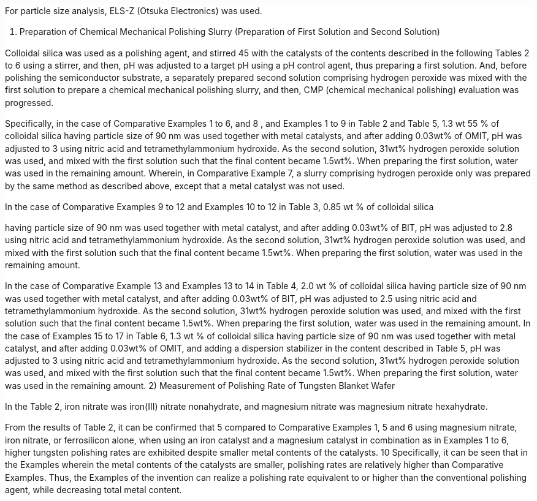 For particle size analysis, ELS-Z (Otsuka Electronics) was used.

1) Preparation of Chemical Mechanical Polishing Slurry (Preparation of First Solution and Second Solution)

Colloidal silica was used as a polishing agent, and stirred 45 with the catalysts of the contents described in the following Tables 2 to 6 using a stirrer, and then, pH was adjusted to a target pH using a pH control agent, thus preparing a first solution. And, before polishing the semiconductor substrate, a separately prepared second solution comprising hydrogen peroxide was mixed with the first solution to prepare a chemical mechanical polishing slurry, and then, CMP (chemical mechanical polishing) evaluation was progressed.

Specifically, in the case of Comparative Examples 1 to 6, and 8 , and Examples 1 to 9 in Table 2 and Table 5, 1.3 wt
55 \% of colloidal silica having particle size of 90 nm was used together with metal catalysts, and after adding $0.03 \mathrm{wt} \%$ of OMIT, pH was adjusted to 3 using nitric acid and tetramethylammonium hydroxide. As the second solution, $31 \mathrm{wt} \%$ hydrogen peroxide solution was used, and mixed with the first solution such that the final content became $1.5 \mathrm{wt} \%$. When preparing the first solution, water was used in the remaining amount. Wherein, in Comparative Example 7, a slurry comprising hydrogen peroxide only was prepared by the same method as described above, except that a metal catalyst was not used.

In the case of Comparative Examples 9 to 12 and Examples 10 to 12 in Table 3, 0.85 wt $\%$ of colloidal silica

having particle size of 90 nm was used together with metal catalyst, and after adding $0.03 \mathrm{wt} \%$ of BIT, pH was adjusted to 2.8 using nitric acid and tetramethylammonium hydroxide. As the second solution, $31 \mathrm{wt} \%$ hydrogen peroxide solution was used, and mixed with the first solution such that the final content became $1.5 \mathrm{wt} \%$. When preparing the first solution, water was used in the remaining amount.

In the case of Comparative Example 13 and Examples 13 to 14 in Table 4, 2.0 wt $\%$ of colloidal silica having particle size of 90 nm was used together with metal catalyst, and after adding $0.03 \mathrm{wt} \%$ of BIT, pH was adjusted to 2.5 using nitric acid and tetramethylammonium hydroxide. As the second solution, $31 \mathrm{wt} \%$ hydrogen peroxide solution was used, and mixed with the first solution such that the final content became $1.5 \mathrm{wt} \%$. When preparing the first solution, water was used in the remaining amount.
In the case of Examples 15 to 17 in Table 6, 1.3 wt $\%$ of colloidal silica having particle size of 90 nm was used together with metal catalyst, and after adding $0.03 \mathrm{wt} \%$ of OMIT, and adding a dispersion stabilizer in the content described in Table 5, pH was adjusted to 3 using nitric acid and tetramethylammonium hydroxide. As the second solution, $31 \mathrm{wt} \%$ hydrogen peroxide solution was used, and mixed with the first solution such that the final content became $1.5 \mathrm{wt} \%$. When preparing the first solution, water was used in the remaining amount.
2) Measurement of Polishing Rate of Tungsten Blanket Wafer

In the Table 2, iron nitrate was iron(III) nitrate nonahydrate, and magnesium nitrate was magnesium nitrate hexahydrate.

From the results of Table 2, it can be confirmed that 5 compared to Comparative Examples 1, 5 and 6 using magnesium nitrate, iron nitrate, or ferrosilicon alone, when using an iron catalyst and a magnesium catalyst in combination as in Examples 1 to 6, higher tungsten polishing rates are exhibited despite smaller metal contents of the catalysts. 10 Specifically, it can be seen that in the Examples wherein the metal contents of the catalysts are smaller, polishing rates are relatively higher than Comparative Examples. Thus, the Examples of the invention can realize a polishing rate equivalent to or higher than the conventional polishing agent, while decreasing total metal content.
